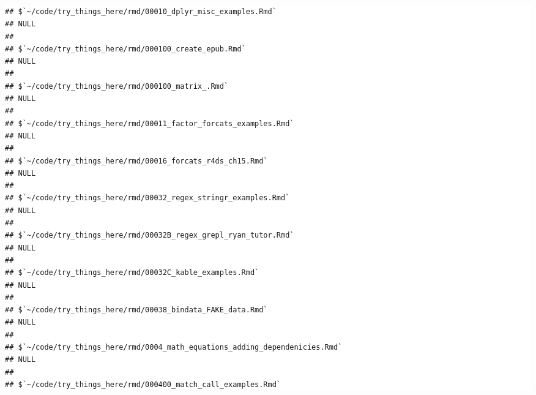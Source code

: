     ## $`~/code/try_things_here/rmd/00010_dplyr_misc_examples.Rmd`
    ## NULL
    ## 
    ## $`~/code/try_things_here/rmd/000100_create_epub.Rmd`
    ## NULL
    ## 
    ## $`~/code/try_things_here/rmd/000100_matrix_.Rmd`
    ## NULL
    ## 
    ## $`~/code/try_things_here/rmd/00011_factor_forcats_examples.Rmd`
    ## NULL
    ## 
    ## $`~/code/try_things_here/rmd/00016_forcats_r4ds_ch15.Rmd`
    ## NULL
    ## 
    ## $`~/code/try_things_here/rmd/00032_regex_stringr_examples.Rmd`
    ## NULL
    ## 
    ## $`~/code/try_things_here/rmd/00032B_regex_grepl_ryan_tutor.Rmd`
    ## NULL
    ## 
    ## $`~/code/try_things_here/rmd/00032C_kable_examples.Rmd`
    ## NULL
    ## 
    ## $`~/code/try_things_here/rmd/00038_bindata_FAKE_data.Rmd`
    ## NULL
    ## 
    ## $`~/code/try_things_here/rmd/0004_math_equations_adding_dependenicies.Rmd`
    ## NULL
    ## 
    ## $`~/code/try_things_here/rmd/000400_match_call_examples.Rmd`